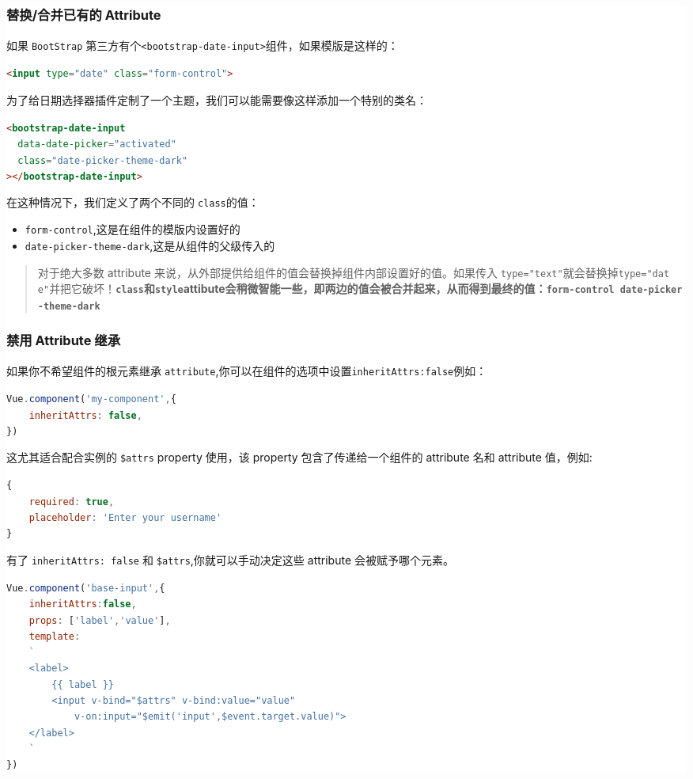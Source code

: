 
### 替换/合并已有的 Attribute

如果 `BootStrap` 第三方有个`<bootstrap-date-input>`组件，如果模版是这样的：

```html
<input type="date" class="form-control">
```

为了给日期选择器插件定制了一个主题，我们可以能需要像这样添加一个特别的类名：

```html
<bootstrap-date-input
  data-date-picker="activated"
  class="date-picker-theme-dark"
></bootstrap-date-input>
```

在这种情况下，我们定义了两个不同的 `class`的值：

- `form-control`,这是在组件的模版内设置好的
- `date-picker-theme-dark`,这是从组件的父级传入的

> 对于绝大多数 attribute 来说，从外部提供给组件的值会替换掉组件内部设置好的值。如果传入 `type="text"`就会替换掉`type="date"`并把它破坏！**`class`和`style`attibute会稍微智能一些，即两边的值会被合并起来，从而得到最终的值：`form-control date-picker-theme-dark`** 

### 禁用 Attribute 继承

如果你不希望组件的根元素继承 `attribute`,你可以在组件的选项中设置`inheritAttrs:false`例如：

```js
Vue.component('my-component',{
    inheritAttrs: false,
})
```

这尤其适合配合实例的 `$attrs` property 使用，该 property 包含了传递给一个组件的 attribute 名和 attribute 值，例如:

```js
{
    required: true,
    placeholder: 'Enter your username'
}
```

有了 `inheritAttrs: false` 和 `$attrs`,你就可以手动决定这些 attribute 会被赋予哪个元素。

```js
Vue.component('base-input',{
    inheritAttrs:false,
    props: ['label','value'],
    template:
    `
	<label>
		{{ label }}
		<input v-bind="$attrs" v-bind:value="value" 
			v-on:input="$emit('input',$event.target.value)">
	</label>
	`
})
```
